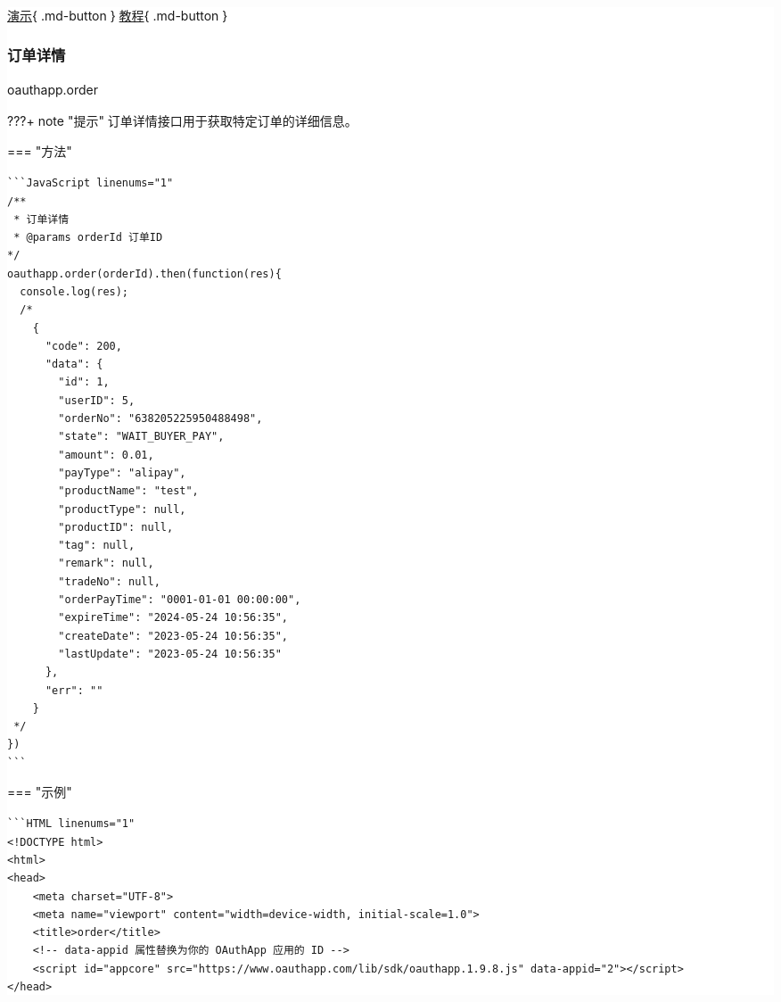 
[演示](https://web.oauthapp.com/4/examples/apidemo/orderCreate.html){ .md-button }  [教程](http://docs.oauthapp.com/coding_sdk_order_ordercreate/){ .md-button }


### 订单详情

oauthapp.order

???+ note "提示"
    订单详情接口用于获取特定订单的详细信息。

=== "方法"

    ```JavaScript linenums="1"
    /**
     * 订单详情
     * @params orderId 订单ID
    */
    oauthapp.order(orderId).then(function(res){
      console.log(res);
      /*
        {
          "code": 200,
          "data": {
            "id": 1,
            "userID": 5,
            "orderNo": "638205225950488498",
            "state": "WAIT_BUYER_PAY",
            "amount": 0.01,
            "payType": "alipay",
            "productName": "test",
            "productType": null,
            "productID": null,
            "tag": null,
            "remark": null,
            "tradeNo": null,
            "orderPayTime": "0001-01-01 00:00:00",
            "expireTime": "2024-05-24 10:56:35",
            "createDate": "2023-05-24 10:56:35",
            "lastUpdate": "2023-05-24 10:56:35"
          },
          "err": ""
        }
     */
    })
    ```

=== "示例"

    ```HTML linenums="1"
    <!DOCTYPE html>
    <html>
    <head>
        <meta charset="UTF-8">
        <meta name="viewport" content="width=device-width, initial-scale=1.0">
        <title>order</title>
        <!-- data-appid 属性替换为你的 OAuthApp 应用的 ID -->
        <script id="appcore" src="https://www.oauthapp.com/lib/sdk/oauthapp.1.9.8.js" data-appid="2"></script>
    </head>

